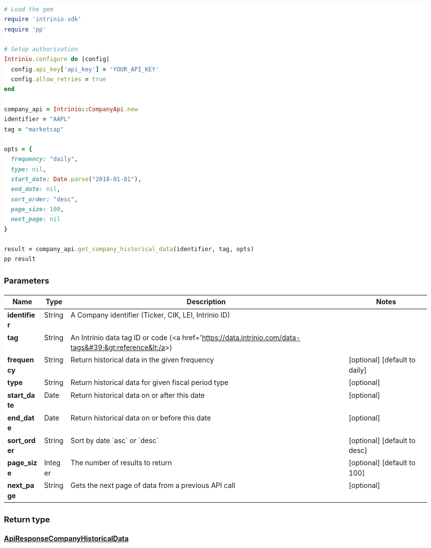 [//]: # (START_CODE_EXAMPLE)

```ruby
# Load the gem
require 'intrinio-sdk'
require 'pp'

# Setup authorization
Intrinio.configure do |config|
  config.api_key['api_key'] = 'YOUR_API_KEY'
  config.allow_retries = true
end

company_api = Intrinio::CompanyApi.new
identifier = "AAPL"
tag = "marketcap"

opts = {
  frequency: "daily",
  type: nil,
  start_date: Date.parse("2018-01-01"),
  end_date: nil,
  sort_order: "desc",
  page_size: 100,
  next_page: nil
}

result = company_api.get_company_historical_data(identifier, tag, opts)
pp result
```

[//]: # (END_CODE_EXAMPLE)

[//]: # (START_DEFINITION)

### Parameters

[//]: # (START_PARAMETERS)


Name | Type | Description  | Notes
------------- | ------------- | ------------- | -------------
 **identifier** | String| A Company identifier (Ticker, CIK, LEI, Intrinio ID) |  &nbsp;
 **tag** | String| An Intrinio data tag ID or code (&lt;a href&#x3D;&#39;https://data.intrinio.com/data-tags&#39;&gt;reference&lt;/a&gt;) |  &nbsp;
 **frequency** | String| Return historical data in the given frequency | [optional] [default to daily] &nbsp;
 **type** | String| Return historical data for given fiscal period type | [optional]  &nbsp;
 **start_date** | Date| Return historical data on or after this date | [optional]  &nbsp;
 **end_date** | Date| Return historical data on or before this date | [optional]  &nbsp;
 **sort_order** | String| Sort by date &#x60;asc&#x60; or &#x60;desc&#x60; | [optional] [default to desc] &nbsp;
 **page_size** | Integer| The number of results to return | [optional] [default to 100] &nbsp;
 **next_page** | String| Gets the next page of data from a previous API call | [optional]  &nbsp;

[//]: # (END_PARAMETERS)

### Return type

[**ApiResponseCompanyHistoricalData**](ApiResponseCompanyHistoricalData.md)


[//]: # (START_OPERATION)
[//]: # (CLASS:Intrinio::CompanyApi)
[//]: # (METHOD:get_all_companies)
[//]: # (RETURN_TYPE:Intrinio::ApiResponseCompanies)
[//]: # (RETURN_TYPE_KIND:object)
[//]: # (RETURN_TYPE_DOC:ApiResponseCompanies.md)
[//]: # (OPERATION:get_all_companies_v2)
[//]: # (ENDPOINT:/companies)
[//]: # (DOCUMENT_LINK:CompanyApi.md#get_all_companies)
[//]: # (START_OVERVIEW)
[//]: # (END_OVERVIEW)
[//]: # (END_OPERATION)
[//]: # (START_OPERATION)
[//]: # (CLASS:Intrinio::CompanyApi)
[//]: # (METHOD:get_all_company_news)
[//]: # (RETURN_TYPE:Intrinio::ApiResponseNews)
[//]: # (RETURN_TYPE_KIND:object)
[//]: # (RETURN_TYPE_DOC:ApiResponseNews.md)
[//]: # (OPERATION:get_all_company_news_v2)
[//]: # (ENDPOINT:/companies/news)
[//]: # (DOCUMENT_LINK:CompanyApi.md#get_all_company_news)
[//]: # (START_OVERVIEW)
[//]: # (END_OVERVIEW)
[//]: # (END_OPERATION)
[//]: # (START_OPERATION)
[//]: # (CLASS:Intrinio::CompanyApi)
[//]: # (METHOD:get_company)
[//]: # (RETURN_TYPE:Intrinio::Company)
[//]: # (RETURN_TYPE_KIND:object)
[//]: # (RETURN_TYPE_DOC:Company.md)
[//]: # (OPERATION:get_company_v2)
[//]: # (ENDPOINT:/companies/{identifier})
[//]: # (DOCUMENT_LINK:CompanyApi.md#get_company)
[//]: # (START_OVERVIEW)
[//]: # (END_OVERVIEW)
[//]: # (END_OPERATION)
[//]: # (START_OPERATION)
[//]: # (CLASS:Intrinio::CompanyApi)
[//]: # (METHOD:get_company_answers)
[//]: # (RETURN_TYPE:Intrinio::ApiResponseCompanyAnswers)
[//]: # (RETURN_TYPE_KIND:object)
[//]: # (RETURN_TYPE_DOC:ApiResponseCompanyAnswers.md)
[//]: # (OPERATION:get_company_answers_v2)
[//]: # (ENDPOINT:/companies/{identifier}/answers)
[//]: # (DOCUMENT_LINK:CompanyApi.md#get_company_answers)
[//]: # (START_OVERVIEW)
[//]: # (END_OVERVIEW)
[//]: # (END_OPERATION)
[//]: # (START_OPERATION)
[//]: # (CLASS:Intrinio::CompanyApi)
[//]: # (METHOD:get_company_data_point_number)
[//]: # (RETURN_TYPE:Float)
[//]: # (RETURN_TYPE_KIND:primitive)
[//]: # (RETURN_TYPE_DOC:)
[//]: # (OPERATION:get_company_data_point_number_v2)
[//]: # (ENDPOINT:/companies/{identifier}/data_point/{tag}/number)
[//]: # (DOCUMENT_LINK:CompanyApi.md#get_company_data_point_number)
[//]: # (START_OVERVIEW)
[//]: # (END_OVERVIEW)
[//]: # (END_OPERATION)
[//]: # (START_OPERATION)
[//]: # (CLASS:Intrinio::CompanyApi)
[//]: # (METHOD:get_company_data_point_text)
[//]: # (RETURN_TYPE:String)
[//]: # (RETURN_TYPE_KIND:primitive)
[//]: # (RETURN_TYPE_DOC:)
[//]: # (OPERATION:get_company_data_point_text_v2)
[//]: # (ENDPOINT:/companies/{identifier}/data_point/{tag}/text)
[//]: # (DOCUMENT_LINK:CompanyApi.md#get_company_data_point_text)
[//]: # (START_OVERVIEW)
[//]: # (END_OVERVIEW)
[//]: # (END_OPERATION)
[//]: # (START_OPERATION)
[//]: # (CLASS:Intrinio::CompanyApi)
[//]: # (METHOD:get_company_filings)
[//]: # (RETURN_TYPE:Intrinio::ApiResponseCompanyFilings)
[//]: # (RETURN_TYPE_KIND:object)
[//]: # (RETURN_TYPE_DOC:ApiResponseCompanyFilings.md)
[//]: # (OPERATION:get_company_filings_v2)
[//]: # (ENDPOINT:/companies/{identifier}/filings)
[//]: # (DOCUMENT_LINK:CompanyApi.md#get_company_filings)
[//]: # (START_OVERVIEW)
[//]: # (END_OVERVIEW)
[//]: # (END_OPERATION)
[//]: # (START_OPERATION)
[//]: # (CLASS:Intrinio::CompanyApi)
[//]: # (METHOD:get_company_fundamentals)
[//]: # (RETURN_TYPE:Intrinio::ApiResponseCompanyFundamentals)
[//]: # (RETURN_TYPE_KIND:object)
[//]: # (RETURN_TYPE_DOC:ApiResponseCompanyFundamentals.md)
[//]: # (OPERATION:get_company_fundamentals_v2)
[//]: # (ENDPOINT:/companies/{identifier}/fundamentals)
[//]: # (DOCUMENT_LINK:CompanyApi.md#get_company_fundamentals)
[//]: # (START_OVERVIEW)
[//]: # (END_OVERVIEW)
[//]: # (END_OPERATION)
[//]: # (START_OPERATION)
[//]: # (CLASS:Intrinio::CompanyApi)
[//]: # (METHOD:get_company_historical_data)
[//]: # (RETURN_TYPE:Intrinio::ApiResponseCompanyHistoricalData)
[//]: # (RETURN_TYPE_KIND:object)
[//]: # (RETURN_TYPE_DOC:ApiResponseCompanyHistoricalData.md)
[//]: # (OPERATION:get_company_historical_data_v2)
[//]: # (ENDPOINT:/companies/{identifier}/historical_data/{tag})
[//]: # (DOCUMENT_LINK:CompanyApi.md#get_company_historical_data)
[//]: # (START_OVERVIEW)
[//]: # (END_OVERVIEW)
[//]: # (END_OPERATION)
[//]: # (START_OPERATION)
[//]: # (CLASS:Intrinio::CompanyApi)
[//]: # (METHOD:get_company_ipos)
[//]: # (RETURN_TYPE:Intrinio::ApiResponseInitialPublicOfferings)
[//]: # (RETURN_TYPE_KIND:object)
[//]: # (RETURN_TYPE_DOC:ApiResponseInitialPublicOfferings.md)
[//]: # (OPERATION:get_company_ipos_v2)
[//]: # (ENDPOINT:/companies/ipos)
[//]: # (DOCUMENT_LINK:CompanyApi.md#get_company_ipos)
[//]: # (START_OVERVIEW)
[//]: # (END_OVERVIEW)
[//]: # (END_OPERATION)
[//]: # (START_OPERATION)
[//]: # (CLASS:Intrinio::CompanyApi)
[//]: # (METHOD:get_company_news)
[//]: # (RETURN_TYPE:Intrinio::ApiResponseCompanyNews)
[//]: # (RETURN_TYPE_KIND:object)
[//]: # (RETURN_TYPE_DOC:ApiResponseCompanyNews.md)
[//]: # (OPERATION:get_company_news_v2)
[//]: # (ENDPOINT:/companies/{identifier}/news)
[//]: # (DOCUMENT_LINK:CompanyApi.md#get_company_news)
[//]: # (START_OVERVIEW)
[//]: # (END_OVERVIEW)
[//]: # (END_OPERATION)
[//]: # (START_OPERATION)
[//]: # (CLASS:Intrinio::CompanyApi)
[//]: # (METHOD:get_company_securities)
[//]: # (RETURN_TYPE:Intrinio::ApiResponseCompanySecurities)
[//]: # (RETURN_TYPE_KIND:object)
[//]: # (RETURN_TYPE_DOC:ApiResponseCompanySecurities.md)
[//]: # (OPERATION:get_company_securities_v2)
[//]: # (ENDPOINT:/companies/{identifier}/securities)
[//]: # (DOCUMENT_LINK:CompanyApi.md#get_company_securities)
[//]: # (START_OVERVIEW)
[//]: # (END_OVERVIEW)
[//]: # (END_OPERATION)
[//]: # (START_OPERATION)
[//]: # (CLASS:Intrinio::CompanyApi)
[//]: # (METHOD:insider_transaction_filings_by_company)
[//]: # (RETURN_TYPE:Intrinio::ApiResponseInsiderTransactionFilings)
[//]: # (RETURN_TYPE_KIND:object)
[//]: # (RETURN_TYPE_DOC:ApiResponseInsiderTransactionFilings.md)
[//]: # (OPERATION:insider_transaction_filings_by_company_v2)
[//]: # (ENDPOINT:/companies/{identifier}/insider_transaction_filings)
[//]: # (DOCUMENT_LINK:CompanyApi.md#insider_transaction_filings_by_company)
[//]: # (START_OVERVIEW)
[//]: # (END_OVERVIEW)
[//]: # (END_OPERATION)
[//]: # (START_OPERATION)
[//]: # (CLASS:Intrinio::CompanyApi)
[//]: # (METHOD:latest_insider_transaction_filing_by_company)
[//]: # (RETURN_TYPE:Intrinio::InsiderTransactionFiling)
[//]: # (RETURN_TYPE_KIND:object)
[//]: # (RETURN_TYPE_DOC:InsiderTransactionFiling.md)
[//]: # (OPERATION:latest_insider_transaction_filing_by_company_v2)
[//]: # (ENDPOINT:/companies/{identifier}/insider_transaction_filings/latest)
[//]: # (DOCUMENT_LINK:CompanyApi.md#latest_insider_transaction_filing_by_company)
[//]: # (START_OVERVIEW)
[//]: # (END_OVERVIEW)
[//]: # (END_OPERATION)
[//]: # (START_OPERATION)
[//]: # (CLASS:Intrinio::CompanyApi)
[//]: # (METHOD:lookup_company_fundamental)
[//]: # (RETURN_TYPE:Intrinio::Fundamental)
[//]: # (RETURN_TYPE_KIND:object)
[//]: # (RETURN_TYPE_DOC:Fundamental.md)
[//]: # (OPERATION:lookup_company_fundamental_v2)
[//]: # (ENDPOINT:/companies/{identifier}/fundamentals/lookup/{statement_code}/{fiscal_year}/{fiscal_period})
[//]: # (DOCUMENT_LINK:CompanyApi.md#lookup_company_fundamental)
[//]: # (START_OVERVIEW)
[//]: # (END_OVERVIEW)
[//]: # (END_OPERATION)
[//]: # (START_OPERATION)
[//]: # (CLASS:Intrinio::CompanyApi)
[//]: # (METHOD:recognize_company)
[//]: # (RETURN_TYPE:Intrinio::ApiResponseCompanyRecognize)
[//]: # (RETURN_TYPE_KIND:object)
[//]: # (RETURN_TYPE_DOC:ApiResponseCompanyRecognize.md)
[//]: # (OPERATION:recognize_company_v2)
[//]: # (ENDPOINT:/companies/recognize)
[//]: # (DOCUMENT_LINK:CompanyApi.md#recognize_company)
[//]: # (START_OVERVIEW)
[//]: # (END_OVERVIEW)
[//]: # (END_OPERATION)
[//]: # (START_OPERATION)
[//]: # (CLASS:Intrinio::CompanyApi)
[//]: # (METHOD:search_companies)
[//]: # (RETURN_TYPE:Intrinio::ApiResponseCompaniesSearch)
[//]: # (RETURN_TYPE_KIND:object)
[//]: # (RETURN_TYPE_DOC:ApiResponseCompaniesSearch.md)
[//]: # (OPERATION:search_companies_v2)
[//]: # (ENDPOINT:/companies/search)
[//]: # (DOCUMENT_LINK:CompanyApi.md#search_companies)
[//]: # (START_OVERVIEW)
[//]: # (END_OVERVIEW)
[//]: # (END_OPERATION)
[//]: # (START_OPERATION)
[//]: # (CLASS:Intrinio::CompanyApi)
[//]: # (METHOD:shares_outstanding_by_company)
[//]: # (RETURN_TYPE:Intrinio::ApiResponseCompanySharesOutstanding)
[//]: # (RETURN_TYPE_KIND:object)
[//]: # (RETURN_TYPE_DOC:ApiResponseCompanySharesOutstanding.md)
[//]: # (OPERATION:shares_outstanding_by_company_v2)
[//]: # (ENDPOINT:/companies/{identifier}/shares_outstanding)
[//]: # (DOCUMENT_LINK:CompanyApi.md#shares_outstanding_by_company)
[//]: # (START_OVERVIEW)
[//]: # (END_OVERVIEW)
[//]: # (END_OPERATION)